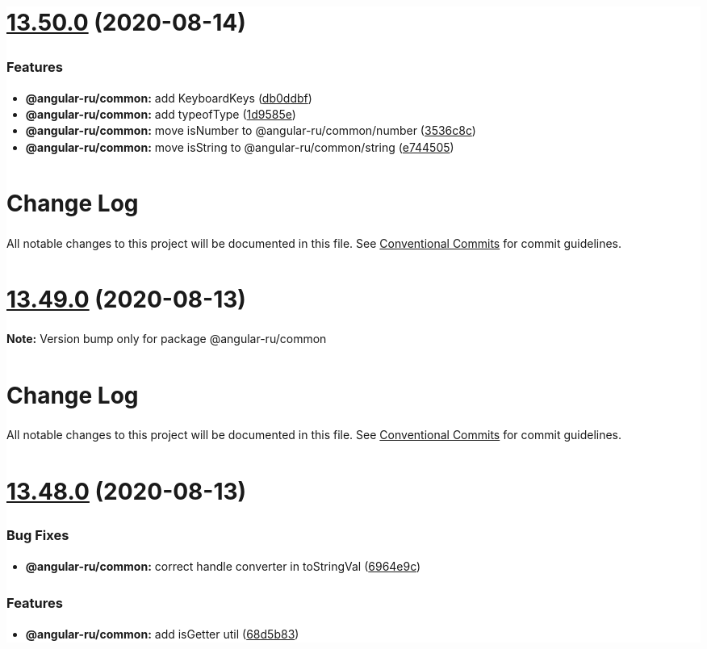 # [13.50.0](https://github.com/Angular-RU/angular-ru-sdk/compare/v13.49.0...v13.50.0) (2020-08-14)

### Features

-   **@angular-ru/common:** add KeyboardKeys
    ([db0ddbf](https://github.com/Angular-RU/angular-ru-sdk/commit/db0ddbf90dd2d47e1cd43721d790d170a1e0c5d7))
-   **@angular-ru/common:** add typeofType
    ([1d9585e](https://github.com/Angular-RU/angular-ru-sdk/commit/1d9585eac1df69f60d1a23e1cc4fda0ca4fe442a))
-   **@angular-ru/common:** move isNumber to @angular-ru/common/number
    ([3536c8c](https://github.com/Angular-RU/angular-ru-sdk/commit/3536c8c5962e967ea20d8c282f5d513843b48b75))
-   **@angular-ru/common:** move isString to @angular-ru/common/string
    ([e744505](https://github.com/Angular-RU/angular-ru-sdk/commit/e74450580cca76de517eeb28162c7768e00ddeff))

# Change Log

All notable changes to this project will be documented in this file. See
[Conventional Commits](https://conventionalcommits.org) for commit guidelines.

# [13.49.0](https://github.com/Angular-RU/angular-ru-sdk/compare/v13.48.0...v13.49.0) (2020-08-13)

**Note:** Version bump only for package @angular-ru/common

# Change Log

All notable changes to this project will be documented in this file. See
[Conventional Commits](https://conventionalcommits.org) for commit guidelines.

# [13.48.0](https://github.com/Angular-RU/angular-ru-sdk/compare/v13.47.1...v13.48.0) (2020-08-13)

### Bug Fixes

-   **@angular-ru/common:** correct handle converter in toStringVal
    ([6964e9c](https://github.com/Angular-RU/angular-ru-sdk/commit/6964e9cd35f547583b6f9dc3ba02c5db96e4966b))

### Features

-   **@angular-ru/common:** add isGetter util
    ([68d5b83](https://github.com/Angular-RU/angular-ru-sdk/commit/68d5b83314f1a717e2ba86af6d4dbd5b0e719fc6))
